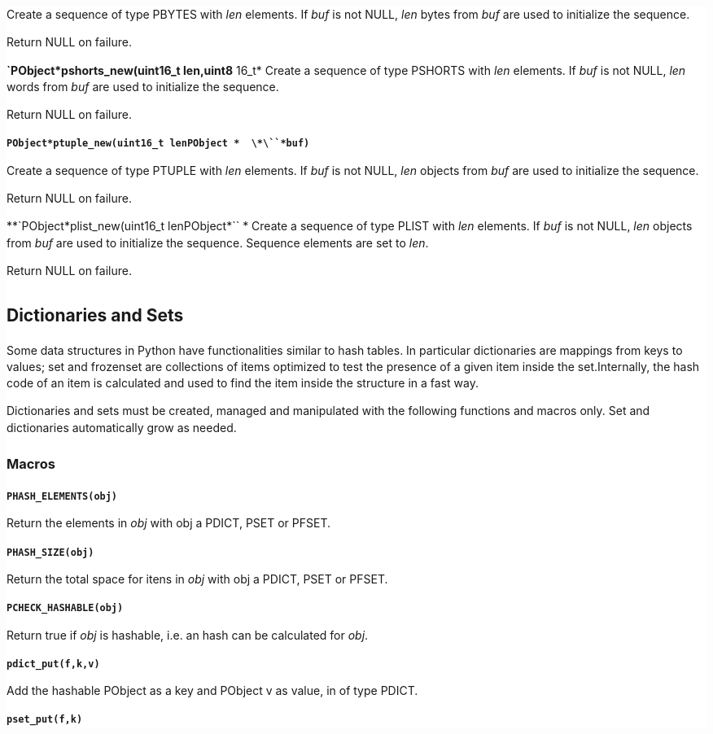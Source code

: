 Create a sequence of type PBYTES with *len* elements. If *buf* is not NULL, *len* bytes from *buf* are used to initialize the sequence.

Return NULL on failure.


**`PObject*pshorts_new(uint16_t len,uint8**
16_t* 
Create a sequence of type PSHORTS with *len* elements. If *buf* is not NULL, *len* words from *buf* are used to initialize the sequence.

Return NULL on failure.


**`PObject*ptuple_new(uint16_t lenPObject *  \*\``*buf)`**

Create a sequence of type PTUPLE with *len* elements. If *buf* is not NULL, *len* objects from *buf* are used to initialize the sequence.

Return NULL on failure.


**`PObject*plist_new(uint16_t lenPObject\*\``  *
Create a sequence of type PLIST with *len* elements. If *buf* is not NULL, *len* objects from  *buf* are used to initialize the sequence. Sequence elements are set to *len*.

Return NULL on failure.

## Dictionaries and Sets

Some data structures in Python have functionalities similar to hash tables. In particular dictionaries are mappings from keys to values; set and frozenset are collections of items optimized to test the presence of a given item inside the set.Internally, the hash code of an item is calculated and used to find the item inside the structure in a fast way.

Dictionaries and sets must be created, managed and manipulated with the following functions and macros only. Set and dictionaries automatically grow as needed.

### Macros


**`PHASH_ELEMENTS(obj)`**

Return the elements in *obj* with obj a PDICT, PSET or PFSET.


**`PHASH_SIZE(obj)`**

Return the total space for itens in *obj* with obj a PDICT, PSET or PFSET.


**`PCHECK_HASHABLE(obj)`**

Return true if *obj* is hashable, i.e. an hash can be calculated for *obj*.


**`pdict_put(f,k,v)`**

Add the hashable PObject  as a key and PObject v as value, in  of type PDICT.


**`pset_put(f,k)`**
